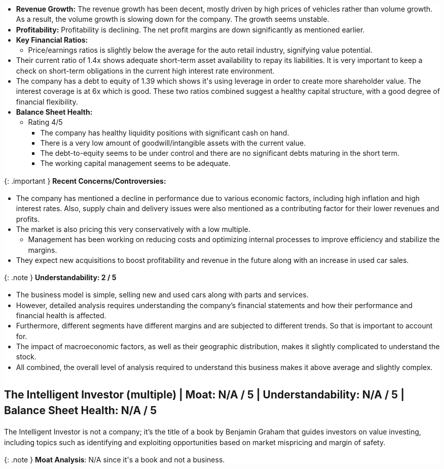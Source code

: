 *   **Revenue Growth:** The revenue growth has been decent, mostly driven by high prices of vehicles rather than volume growth. As a result, the volume growth is slowing down for the company. The growth seems unstable.
*   **Profitability:** Profitability is declining. The net profit margins are down significantly as mentioned earlier.
*   **Key Financial Ratios:**
      *   Price/earnings ratios is slightly below the average for the auto retail industry, signifying value potential.
   *   Their current ratio of 1.4x shows adequate short-term asset availability to repay its liabilities. It is very important to keep a check on short-term obligations in the current high interest rate environment.
  *   The company has a debt to equity of 1.39 which shows it's using leverage in order to create more shareholder value. The interest coverage is at 6x which is good. These two ratios combined suggest a healthy capital structure, with a good degree of financial flexibility.
*   **Balance Sheet Health:** 
    *   Rating 4/5
        *   The company has healthy liquidity positions with significant cash on hand.
        *   There is a very low amount of goodwill/intangible assets with the current value.
        *  The debt-to-equity seems to be under control and there are no significant debts maturing in the short term.
        * The working capital management seems to be adequate.

{: .important }
**Recent Concerns/Controversies:**
   *   The company has mentioned a decline in performance due to various economic factors, including high inflation and high interest rates. Also, supply chain and delivery issues were also mentioned as a contributing factor for their lower revenues and profits.
 * The market is also pricing this very conservatively with a low multiple.
     *   Management has been working on reducing costs and optimizing internal processes to improve efficiency and stabilize the margins.
 *  They expect new acquisitions to boost profitability and revenue in the future along with an increase in used car sales.

{: .note }
**Understandability: 2 / 5**
 * The business model is simple, selling new and used cars along with parts and services.
 * However, detailed analysis requires understanding the company’s financial statements and how their performance and financial health is affected.
 * Furthermore, different segments have different margins and are subjected to different trends. So that is important to account for.
 * The impact of macroeconomic factors, as well as their geographic distribution, makes it slightly complicated to understand the stock.
 * All combined, the overall level of analysis required to understand this business makes it above average and slightly complex.

## The Intelligent Investor (multiple) | Moat: N/A / 5 | Understandability: N/A / 5 | Balance Sheet Health: N/A / 5
The Intelligent Investor is not a company; it’s the title of a book by Benjamin Graham that guides investors on value investing, including topics such as identifying and exploiting opportunities based on market mispricing and margin of safety.

{: .note }
**Moat Analysis**: N/A since it's a book and not a business.
